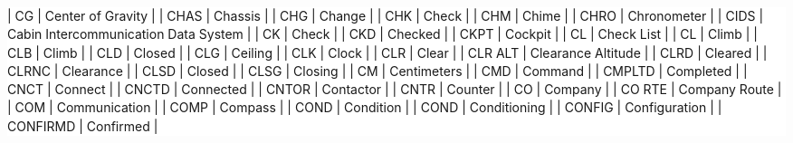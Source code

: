 | CG             | Center of Gravity                                      |
| CHAS           | Chassis                                                |
| CHG            | Change                                                 |
| CHK            | Check                                                  |
| CHM            | Chime                                                  |
| CHRO           | Chronometer                                            |
| CIDS           | Cabin Intercommunication Data System                   |
| CK             | Check                                                  |
| CKD            | Checked                                                |
| CKPT           | Cockpit                                                |
| CL             | Check List                                             |
| CL             | Climb                                                  |
| CLB            | Climb                                                  |
| CLD            | Closed                                                 |
| CLG            | Ceiling                                                |
| CLK            | Clock                                                  |
| CLR            | Clear                                                  |
| CLR ALT        | Clearance Altitude                                     |
| CLRD           | Cleared                                                |
| CLRNC          | Clearance                                              |
| CLSD           | Closed                                                 |
| CLSG           | Closing                                                |
| CM             | Centimeters                                            |
| CMD            | Command                                                |
| CMPLTD         | Completed                                              |
| CNCT           | Connect                                                |
| CNCTD          | Connected                                              |
| CNTOR          | Contactor                                              |
| CNTR           | Counter                                                |
| CO             | Company                                                |
| CO RTE         | Company Route                                          |
| COM            | Communication                                          |
| COMP           | Compass                                                |
| COND           | Condition                                              |
| COND           | Conditioning                                           |
| CONFIG         | Configuration                                          |
| CONFIRMD       | Confirmed                                              |